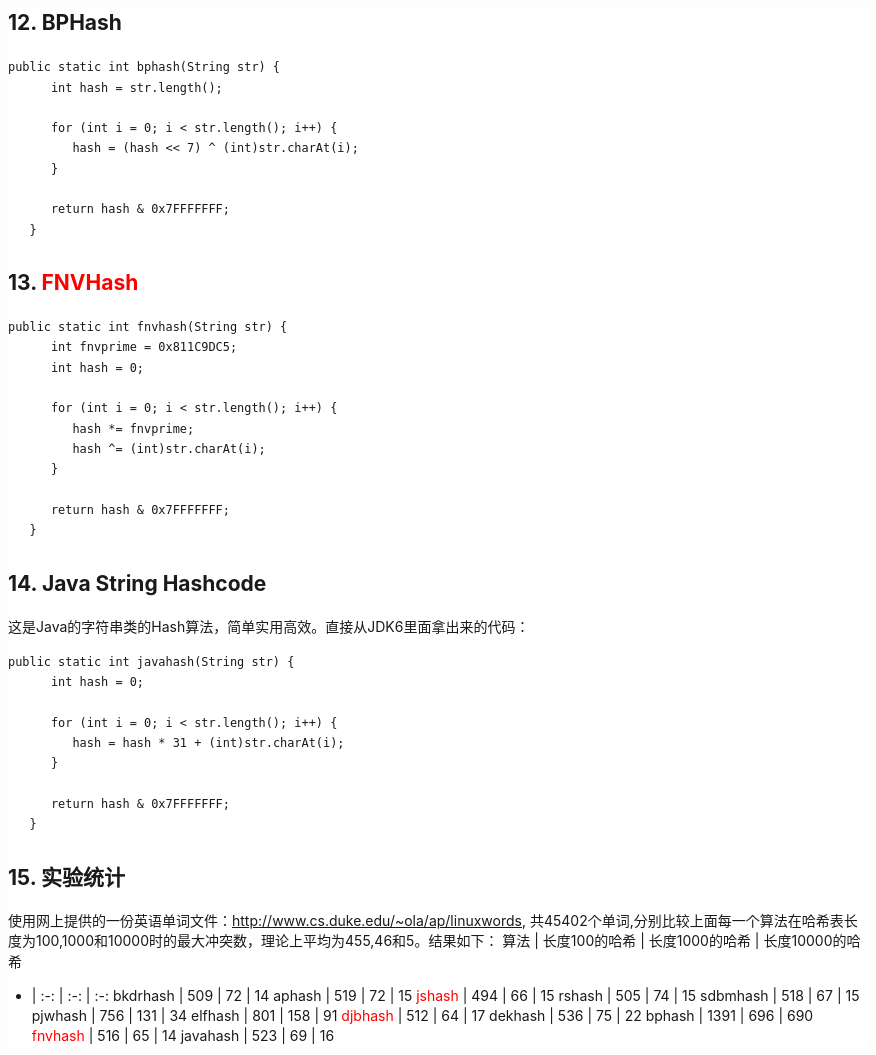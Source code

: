 ##  12. <a name='BPHash'></a>BPHash
```
public static int bphash(String str) {
      int hash = str.length();

      for (int i = 0; i < str.length(); i++) {
         hash = (hash << 7) ^ (int)str.charAt(i);
      }

      return hash & 0x7FFFFFFF;
   }   
```

##  13. <a name='fontcolorredFNVHashfont'></a><font color=red>FNVHash</font>
```
public static int fnvhash(String str) {
      int fnvprime = 0x811C9DC5;
      int hash = 0;

      for (int i = 0; i < str.length(); i++) {
         hash *= fnvprime;
         hash ^= (int)str.charAt(i);
      }

      return hash & 0x7FFFFFFF;
   }
```

##  14. <a name='JavaStringHashcode'></a>Java String Hashcode
这是Java的字符串类的Hash算法，简单实用高效。直接从JDK6里面拿出来的代码：
```
public static int javahash(String str) {
      int hash = 0;

      for (int i = 0; i < str.length(); i++) {
         hash = hash * 31 + (int)str.charAt(i);
      }

      return hash & 0x7FFFFFFF;
   }   
```

##  15. <a name=''></a> 实验统计

使用网上提供的一份英语单词文件：http://www.cs.duke.edu/~ola/ap/linuxwords, 共45402个单词,分别比较上面每一个算法在哈希表长度为100,1000和10000时的最大冲突数，理论上平均为455,46和5。结果如下：
算法 | 长度100的哈希 | 长度1000的哈希 | 长度10000的哈希
 - | :-: | :-: | :-:
bkdrhash | 509 | 72 | 14
aphash | 519 | 72 | 15
<font color=red>jshash</font> | 494 | 66 | 15
rshash | 505 | 74 | 15
sdbmhash | 518 | 67 | 15
pjwhash | 756 | 131 | 34
elfhash | 801 | 158 | 91
<font color=red>djbhash</font> | 512 | 64 | 17
dekhash | 536 | 75 | 22
bphash | 1391 | 696 | 690
<font color=red>fnvhash</font> | 516 | 65 | 14
javahash | 523 | 69 | 16